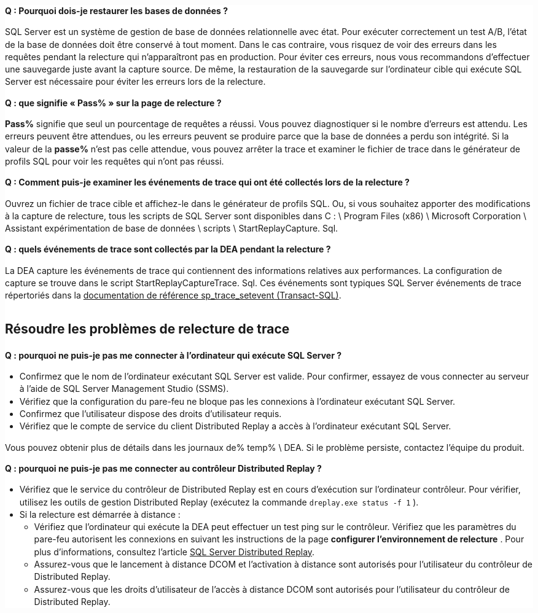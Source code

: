 **Q : Pourquoi dois-je restaurer les bases de données ?**

SQL Server est un système de gestion de base de données relationnelle avec état. Pour exécuter correctement un test A/B, l’état de la base de données doit être conservé à tout moment. Dans le cas contraire, vous risquez de voir des erreurs dans les requêtes pendant la relecture qui n’apparaîtront pas en production. Pour éviter ces erreurs, nous vous recommandons d’effectuer une sauvegarde juste avant la capture source. De même, la restauration de la sauvegarde sur l’ordinateur cible qui exécute SQL Server est nécessaire pour éviter les erreurs lors de la relecture.

**Q : que signifie « Pass% » sur la page de relecture ?**

**Pass%** signifie que seul un pourcentage de requêtes a réussi. Vous pouvez diagnostiquer si le nombre d’erreurs est attendu. Les erreurs peuvent être attendues, ou les erreurs peuvent se produire parce que la base de données a perdu son intégrité. Si la valeur de la **passe%** n’est pas celle attendue, vous pouvez arrêter la trace et examiner le fichier de trace dans le générateur de profils SQL pour voir les requêtes qui n’ont pas réussi.

**Q : Comment puis-je examiner les événements de trace qui ont été collectés lors de la relecture ?**

Ouvrez un fichier de trace cible et affichez-le dans le générateur de profils SQL. Ou, si vous souhaitez apporter des modifications à la capture de relecture, tous les scripts de SQL Server sont disponibles dans C : \\ Program Files (x86) \\ Microsoft Corporation \\ Assistant expérimentation de base de données \\ scripts \\ StartReplayCapture. Sql.

**Q : quels événements de trace sont collectés par la DEA pendant la relecture ?**

La DEA capture les événements de trace qui contiennent des informations relatives aux performances. La configuration de capture se trouve dans le script StartReplayCaptureTrace. Sql. Ces événements sont typiques SQL Server événements de trace répertoriés dans la [documentation de référence sp_trace_setevent (Transact-SQL)](../relational-databases/system-stored-procedures/sp-trace-setevent-transact-sql.md).

## <a name="troubleshoot-trace-replay"></a>Résoudre les problèmes de relecture de trace

**Q : pourquoi ne puis-je pas me connecter à l’ordinateur qui exécute SQL Server ?**

- Confirmez que le nom de l’ordinateur exécutant SQL Server est valide. Pour confirmer, essayez de vous connecter au serveur à l’aide de SQL Server Management Studio (SSMS).
- Vérifiez que la configuration du pare-feu ne bloque pas les connexions à l’ordinateur exécutant SQL Server.
- Confirmez que l’utilisateur dispose des droits d’utilisateur requis.
- Vérifiez que le compte de service du client Distributed Replay a accès à l’ordinateur exécutant SQL Server.

Vous pouvez obtenir plus de détails dans les journaux de% temp% \\ DEA. Si le problème persiste, contactez l’équipe du produit.

**Q : pourquoi ne puis-je pas me connecter au contrôleur Distributed Replay ?**

- Vérifiez que le service du contrôleur de Distributed Replay est en cours d’exécution sur l’ordinateur contrôleur. Pour vérifier, utilisez les outils de gestion Distributed Replay (exécutez la commande `dreplay.exe status -f 1` ).
- Si la relecture est démarrée à distance :
  - Vérifiez que l’ordinateur qui exécute la DEA peut effectuer un test ping sur le contrôleur. Vérifiez que les paramètres du pare-feu autorisent les connexions en suivant les instructions de la page **configurer l’environnement de relecture** . Pour plus d’informations, consultez l’article [SQL Server Distributed Replay](../tools/distributed-replay/sql-server-distributed-replay.md?view=sql-server-2017).
  - Assurez-vous que le lancement à distance DCOM et l’activation à distance sont autorisés pour l’utilisateur du contrôleur de Distributed Replay.
  - Assurez-vous que les droits d’utilisateur de l’accès à distance DCOM sont autorisés pour l’utilisateur du contrôleur de Distributed Replay.
